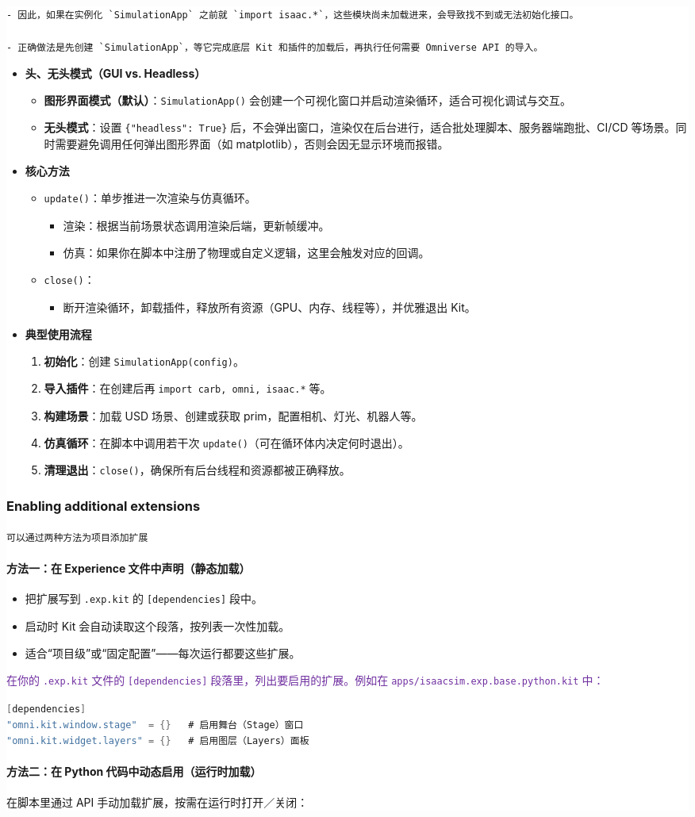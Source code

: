     - 因此，如果在实例化 `SimulationApp` 之前就 `import isaac.*`，这些模块尚未加载进来，会导致找不到或无法初始化接口。
        
    - 正确做法是先创建 `SimulationApp`，等它完成底层 Kit 和插件的加载后，再执行任何需要 Omniverse API 的导入。
        
- **头、无头模式（GUI vs. Headless）**
    
    - **图形界面模式（默认）**：`SimulationApp()` 会创建一个可视化窗口并启动渲染循环，适合可视化调试与交互。
        
    - **无头模式**：设置 `{"headless": True}` 后，不会弹出窗口，渲染仅在后台进行，适合批处理脚本、服务器端跑批、CI/CD 等场景。同时需要避免调用任何弹出图形界面（如 matplotlib），否则会因无显示环境而报错。
        
- **核心方法**
    
    - `update()`：单步推进一次渲染与仿真循环。
        
        - 渲染：根据当前场景状态调用渲染后端，更新帧缓冲。
            
        - 仿真：如果你在脚本中注册了物理或自定义逻辑，这里会触发对应的回调。
            
    - `close()`：
        
        - 断开渲染循环，卸载插件，释放所有资源（GPU、内存、线程等），并优雅退出 Kit。
            
- **典型使用流程**
    
    1. **初始化**：创建 `SimulationApp(config)`。
        
    2. **导入插件**：在创建后再 `import carb, omni, isaac.*` 等。
        
    3. **构建场景**：加载 USD 场景、创建或获取 prim，配置相机、灯光、机器人等。
        
    4. **仿真循环**：在脚本中调用若干次 `update()`（可在循环体内决定何时退出）。
        
    5. **清理退出**：`close()`，确保所有后台线程和资源都被正确释放。




### Enabling additional extensions

	可以通过两种方法为项目添加扩展

#### 方法一：在 Experience 文件中声明（静态加载）

- 把扩展写到 `.exp.kit` 的 `[dependencies]` 段中。
    
- 启动时 Kit 会自动读取这个段落，按列表一次性加载。
    
- 适合“项目级”或“固定配置”——每次运行都要这些扩展。


<font color="#7030a0">在你的 `.exp.kit` 文件的 `[dependencies]` 段落里，列出要启用的扩展。例如在 `apps/isaacsim.exp.base.python.kit` 中：</font>
```kotlin
[dependencies]
"omni.kit.window.stage"  = {}   # 启用舞台（Stage）窗口
"omni.kit.widget.layers" = {}   # 启用图层（Layers）面板

```

#### 方法二：在 Python 代码中动态启用（运行时加载）

在脚本里通过 API 手动加载扩展，按需在运行时打开／关闭：

